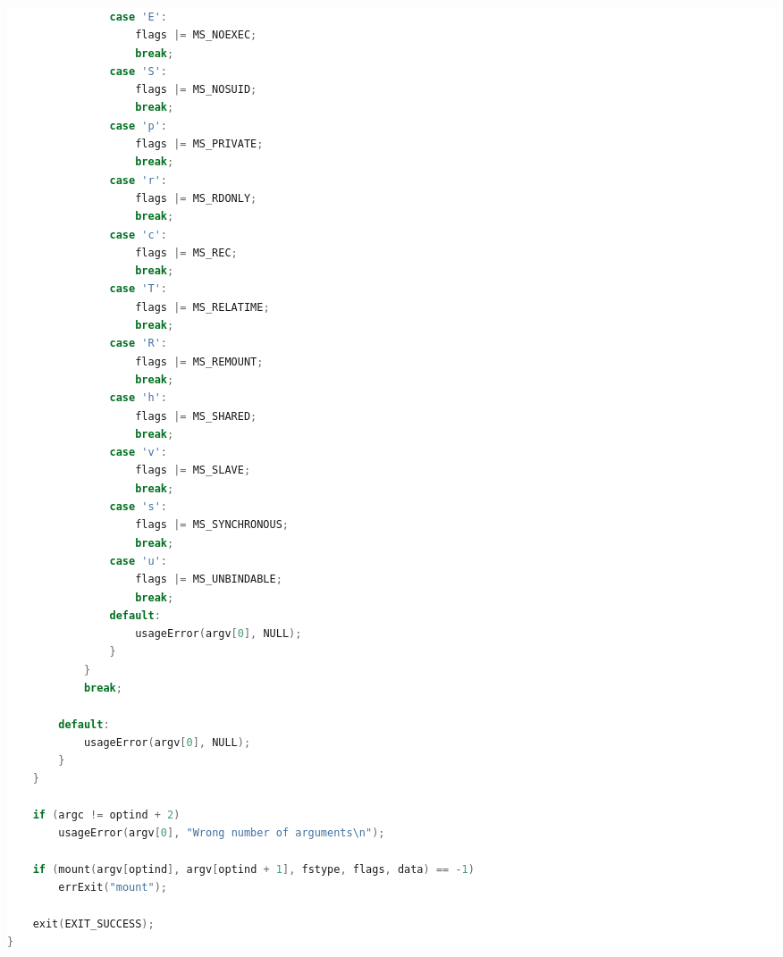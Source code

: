 ```c
                case 'E':
                    flags |= MS_NOEXEC;
                    break;
                case 'S':
                    flags |= MS_NOSUID;
                    break;
                case 'p':
                    flags |= MS_PRIVATE;
                    break;
                case 'r':
                    flags |= MS_RDONLY;
                    break;
                case 'c':
                    flags |= MS_REC;
                    break;
                case 'T':
                    flags |= MS_RELATIME;
                    break;
                case 'R':
                    flags |= MS_REMOUNT;
                    break;
                case 'h':
                    flags |= MS_SHARED;
                    break;
                case 'v':
                    flags |= MS_SLAVE;
                    break;
                case 's':
                    flags |= MS_SYNCHRONOUS;
                    break;
                case 'u':
                    flags |= MS_UNBINDABLE;
                    break;
                default:
                    usageError(argv[0], NULL);
                }
            }
            break;

        default:
            usageError(argv[0], NULL);
        }
    }

    if (argc != optind + 2)
        usageError(argv[0], "Wrong number of arguments\n");

    if (mount(argv[optind], argv[optind + 1], fstype, flags, data) == -1)
        errExit("mount");

    exit(EXIT_SUCCESS);
}
```
